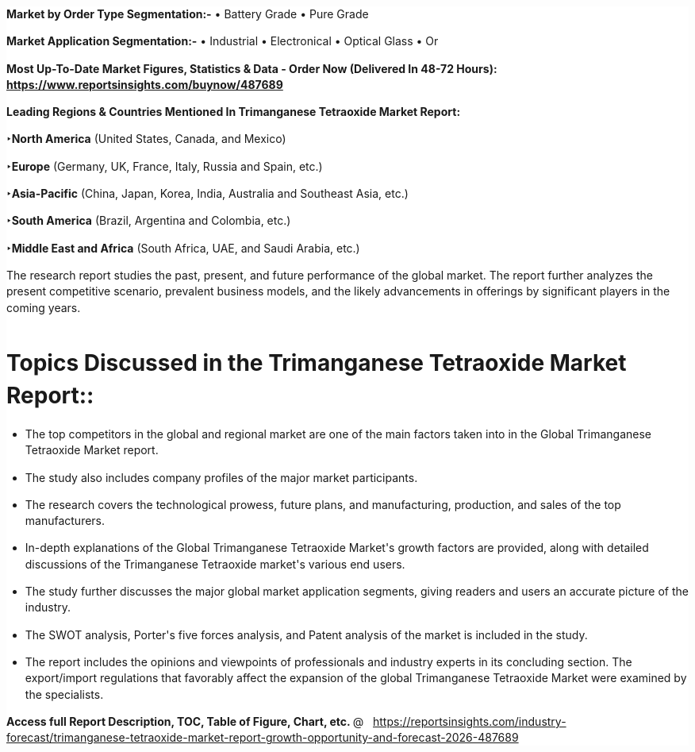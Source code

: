 <strong>Market by Order Type Segmentation:-</strong>
• Battery Grade
• Pure Grade

<strong>Market Application Segmentation:-</strong>
• Industrial
• Electronical
• Optical Glass
• Or

<strong>Most Up-To-Date Market Figures, Statistics & Data - Order Now (Delivered In 48-72 Hours): <a href=https://www.reportsinsights.com/buynow/487689>https://www.reportsinsights.com/buynow/487689</a></strong>

<strong>Leading Regions &amp; Countries Mentioned In Trimanganese Tetraoxide Market Report:</strong>

<strong>‣North America</strong> (United States, Canada, and Mexico)

<strong>‣Europe</strong> (Germany, UK, France, Italy, Russia and Spain, etc.)

<strong>‣Asia-Pacific</strong> (China, Japan, Korea, India, Australia and Southeast Asia, etc.)

<strong>‣South America</strong> (Brazil, Argentina and Colombia, etc.)

<strong>‣Middle East and Africa</strong> (South Africa, UAE, and Saudi Arabia, etc.)

The research report studies the past, present, and future performance of the global market. The report further analyzes the present competitive scenario, prevalent business models, and the likely advancements in offerings by significant players in the coming years.

# <strong>Topics Discussed in the Trimanganese Tetraoxide Market Report::</strong>

- The top competitors in the global and regional market are one of the main factors taken into in the Global Trimanganese Tetraoxide Market report.

- The study also includes company profiles of the major market participants.

- The research covers the technological prowess, future plans, and manufacturing, production, and sales of the top manufacturers.

- In-depth explanations of the Global Trimanganese Tetraoxide Market's growth factors are provided, along with detailed discussions of the Trimanganese Tetraoxide market's various end users.

- The study further discusses the major global market application segments, giving readers and users an accurate picture of the industry.

- The SWOT analysis, Porter's five forces analysis, and Patent analysis of the market is included in the study.

- The report includes the opinions and viewpoints of professionals and industry experts in its concluding section. The export/import regulations that favorably affect the expansion of the global Trimanganese Tetraoxide Market were examined by the specialists.

<strong>Access full Report Description, TOC, Table of Figure, Chart, etc. </strong>@   <a href=https://reportsinsights.com/industry-forecast/trimanganese-tetraoxide-market-report-growth-opportunity-and-forecast-2026-487689>https://reportsinsights.com/industry-forecast/trimanganese-tetraoxide-market-report-growth-opportunity-and-forecast-2026-487689</a>
